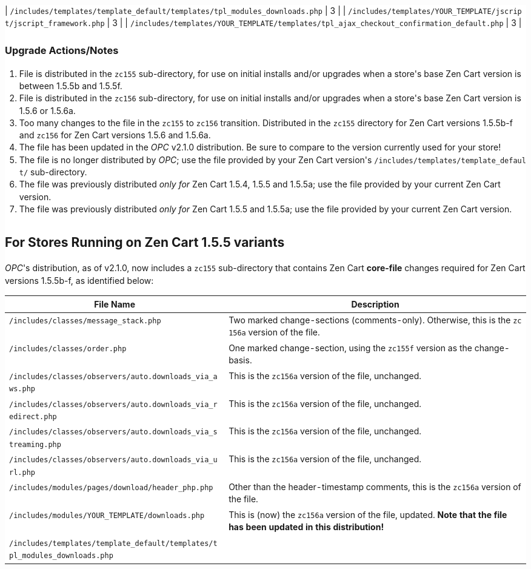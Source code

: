 | `/includes/templates/template_default/templates/tpl_modules_downloads.php` | 3 |
| `/includes/templates/YOUR_TEMPLATE/jscript/jscript_framework.php` | 3 |
| `/includes/templates/YOUR_TEMPLATE/templates/tpl_ajax_checkout_confirmation_default.php` | 3 |


### Upgrade Actions/Notes


1. File is distributed in the `zc155` sub-directory, for use on initial installs and/or upgrades when a store's base Zen Cart version is between 1.5.5b and 1.5.5f.
2. File is distributed in the `zc156` sub-directory, for use on initial installs and/or upgrades when a store's base Zen Cart version is 1.5.6 or 1.5.6a.
2. Too many changes to the file in the `zc155` to `zc156` transition.  Distributed in the `zc155` directory for Zen Cart versions 1.5.5b-f and `zc156` for Zen Cart versions 1.5.6 and 1.5.6a.
3. The file has been updated in the _OPC_ v2.1.0 distribution.  Be sure to compare to the version currently used for your store!
4. The file is no longer distributed by _OPC_; use the file provided by your Zen Cart version's `/includes/templates/template_default/` sub-directory.
5. The file was previously distributed _only for_ Zen Cart 1.5.4, 1.5.5 and 1.5.5a; use the file provided by your current Zen Cart version.
5. The file was previously distributed _only for_ Zen Cart 1.5.5 and 1.5.5a; use the file provided by your current Zen Cart version.

## For Stores Running on Zen Cart 1.5.5 variants

_OPC_'s distribution, as of v2.1.0, now includes a `zc155` sub-directory that contains Zen Cart **core-file** changes required for Zen Cart versions 1.5.5b-f, as identified below:

| File Name | Description |
| ---- | ---- |
| `/includes/classes/message_stack.php` | Two marked change-sections (comments-only).  Otherwise, this is the `zc156a` version of the file. | 
| `/includes/classes/order.php` | One marked change-section, using the `zc155f` version as the change-basis. |
| `/includes/classes/observers/auto.downloads_via_aws.php` | This is the `zc156a` version of the file, unchanged. |
| `/includes/classes/observers/auto.downloads_via_redirect.php` | This is the `zc156a` version of the file, unchanged. |
| `/includes/classes/observers/auto.downloads_via_streaming.php` | This is the `zc156a` version of the file, unchanged. |
| `/includes/classes/observers/auto.downloads_via_url.php` | This is the `zc156a` version of the file, unchanged. |
| `/includes/modules/pages/download/header_php.php` | Other than the header-timestamp comments, this is the `zc156a` version of the file. |
| `/includes/modules/YOUR_TEMPLATE/downloads.php` | This is (now) the `zc156a` version of the file, updated.  **Note that the file has been updated in this distribution!** |
| `/includes/templates/template_default/templates/tpl_modules_downloads.php` | 